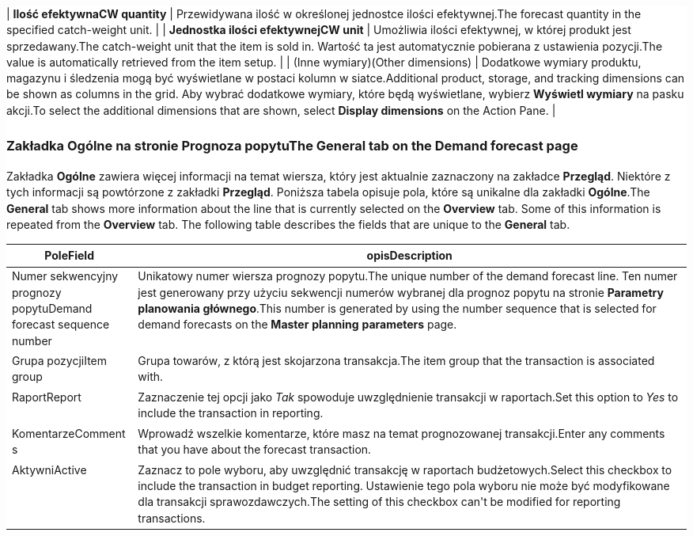 | <span data-ttu-id="1c5d0-396">**Ilość efektywna**</span><span class="sxs-lookup"><span data-stu-id="1c5d0-396">**CW quantity**</span></span> | <span data-ttu-id="1c5d0-397">Przewidywana ilość w określonej jednostce ilości efektywnej.</span><span class="sxs-lookup"><span data-stu-id="1c5d0-397">The forecast quantity in the specified catch-weight unit.</span></span> |
| <span data-ttu-id="1c5d0-398">**Jednostka ilości efektywnej**</span><span class="sxs-lookup"><span data-stu-id="1c5d0-398">**CW unit**</span></span> | <span data-ttu-id="1c5d0-399">Umożliwia ilości efektywnej, w której produkt jest sprzedawany.</span><span class="sxs-lookup"><span data-stu-id="1c5d0-399">The catch-weight unit that the item is sold in.</span></span> <span data-ttu-id="1c5d0-400">Wartość ta jest automatycznie pobierana z ustawienia pozycji.</span><span class="sxs-lookup"><span data-stu-id="1c5d0-400">The value is automatically retrieved from the item setup.</span></span> |
| <span data-ttu-id="1c5d0-401">(Inne wymiary)</span><span class="sxs-lookup"><span data-stu-id="1c5d0-401">(Other dimensions)</span></span> | <span data-ttu-id="1c5d0-402">Dodatkowe wymiary produktu, magazynu i śledzenia mogą być wyświetlane w postaci kolumn w siatce.</span><span class="sxs-lookup"><span data-stu-id="1c5d0-402">Additional product, storage, and tracking dimensions can be shown as columns in the grid.</span></span> <span data-ttu-id="1c5d0-403">Aby wybrać dodatkowe wymiary, które będą wyświetlane, wybierz **Wyświetl wymiary** na pasku akcji.</span><span class="sxs-lookup"><span data-stu-id="1c5d0-403">To select the additional dimensions that are shown, select **Display dimensions** on the Action Pane.</span></span> |

### <a name="the-general-tab-on-the-demand-forecast-page"></a><span data-ttu-id="1c5d0-404">Zakładka Ogólne na stronie Prognoza popytu</span><span class="sxs-lookup"><span data-stu-id="1c5d0-404">The General tab on the Demand forecast page</span></span>

<span data-ttu-id="1c5d0-405">Zakładka **Ogólne** zawiera więcej informacji na temat wiersza, który jest aktualnie zaznaczony na zakładce **Przegląd**. Niektóre z tych informacji są powtórzone z zakładki **Przegląd**. Poniższa tabela opisuje pola, które są unikalne dla zakładki **Ogólne**.</span><span class="sxs-lookup"><span data-stu-id="1c5d0-405">The **General** tab shows more information about the line that is currently selected on the **Overview** tab. Some of this information is repeated from the **Overview** tab. The following table describes the fields that are unique to the **General** tab.</span></span>

| <span data-ttu-id="1c5d0-406">Pole</span><span class="sxs-lookup"><span data-stu-id="1c5d0-406">Field</span></span> | <span data-ttu-id="1c5d0-407">opis</span><span class="sxs-lookup"><span data-stu-id="1c5d0-407">Description</span></span> |
|---|---|
| <span data-ttu-id="1c5d0-408">Numer sekwencyjny prognozy popytu</span><span class="sxs-lookup"><span data-stu-id="1c5d0-408">Demand forecast sequence number</span></span> | <span data-ttu-id="1c5d0-409">Unikatowy numer wiersza prognozy popytu.</span><span class="sxs-lookup"><span data-stu-id="1c5d0-409">The unique number of the demand forecast line.</span></span> <span data-ttu-id="1c5d0-410">Ten numer jest generowany przy użyciu sekwencji numerów wybranej dla prognoz popytu na stronie **Parametry planowania głównego**.</span><span class="sxs-lookup"><span data-stu-id="1c5d0-410">This number is generated by using the number sequence that is selected for demand forecasts on the **Master planning parameters** page.</span></span> |
| <span data-ttu-id="1c5d0-411">Grupa pozycji</span><span class="sxs-lookup"><span data-stu-id="1c5d0-411">Item group</span></span> | <span data-ttu-id="1c5d0-412">Grupa towarów, z którą jest skojarzona transakcja.</span><span class="sxs-lookup"><span data-stu-id="1c5d0-412">The item group that the transaction is associated with.</span></span> |
| <span data-ttu-id="1c5d0-413">Raport</span><span class="sxs-lookup"><span data-stu-id="1c5d0-413">Report</span></span> | <span data-ttu-id="1c5d0-414">Zaznaczenie tej opcji jako *Tak* spowoduje uwzględnienie transakcji w raportach.</span><span class="sxs-lookup"><span data-stu-id="1c5d0-414">Set this option to *Yes* to include the transaction in reporting.</span></span> |
| <span data-ttu-id="1c5d0-415">Komentarze</span><span class="sxs-lookup"><span data-stu-id="1c5d0-415">Comments</span></span> | <span data-ttu-id="1c5d0-416">Wprowadź wszelkie komentarze, które masz na temat prognozowanej transakcji.</span><span class="sxs-lookup"><span data-stu-id="1c5d0-416">Enter any comments that you have about the forecast transaction.</span></span> |
| <span data-ttu-id="1c5d0-417">Aktywni</span><span class="sxs-lookup"><span data-stu-id="1c5d0-417">Active</span></span> | <span data-ttu-id="1c5d0-418">Zaznacz to pole wyboru, aby uwzględnić transakcję w raportach budżetowych.</span><span class="sxs-lookup"><span data-stu-id="1c5d0-418">Select this checkbox to include the transaction in budget reporting.</span></span> <span data-ttu-id="1c5d0-419">Ustawienie tego pola wyboru nie może być modyfikowane dla transakcji sprawozdawczych.</span><span class="sxs-lookup"><span data-stu-id="1c5d0-419">The setting of this checkbox can't be modified for reporting transactions.</span></span> |